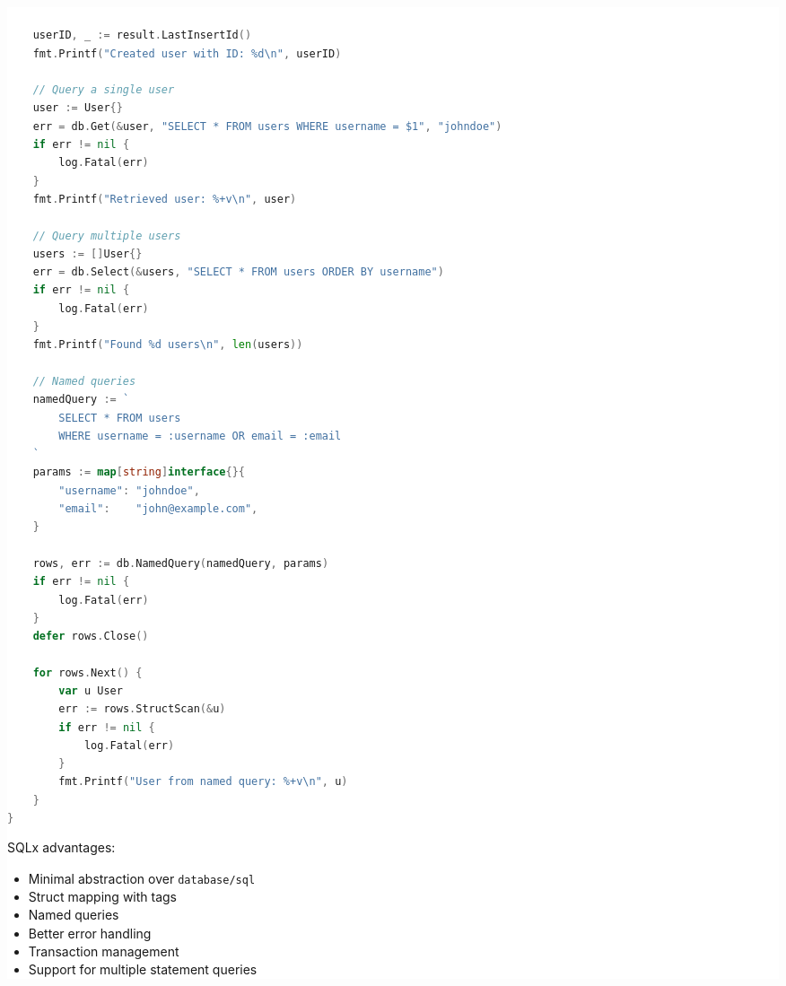```go

    userID, _ := result.LastInsertId()
    fmt.Printf("Created user with ID: %d\n", userID)

    // Query a single user
    user := User{}
    err = db.Get(&user, "SELECT * FROM users WHERE username = $1", "johndoe")
    if err != nil {
        log.Fatal(err)
    }
    fmt.Printf("Retrieved user: %+v\n", user)

    // Query multiple users
    users := []User{}
    err = db.Select(&users, "SELECT * FROM users ORDER BY username")
    if err != nil {
        log.Fatal(err)
    }
    fmt.Printf("Found %d users\n", len(users))

    // Named queries
    namedQuery := `
        SELECT * FROM users
        WHERE username = :username OR email = :email
    `
    params := map[string]interface{}{
        "username": "johndoe",
        "email":    "john@example.com",
    }

    rows, err := db.NamedQuery(namedQuery, params)
    if err != nil {
        log.Fatal(err)
    }
    defer rows.Close()

    for rows.Next() {
        var u User
        err := rows.StructScan(&u)
        if err != nil {
            log.Fatal(err)
        }
        fmt.Printf("User from named query: %+v\n", u)
    }
}
```

SQLx advantages:

- Minimal abstraction over `database/sql`
- Struct mapping with tags
- Named queries
- Better error handling
- Transaction management
- Support for multiple statement queries
